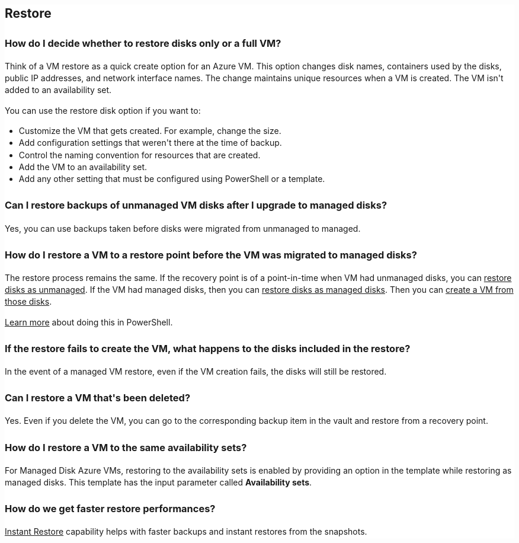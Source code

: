 ## Restore

### How do I decide whether to restore disks only or a full VM?

Think of a VM restore as a quick create option for an Azure VM. This option changes disk names, containers used by the disks, public IP addresses, and network interface names. The change maintains unique resources when a VM is created. The VM isn't added to an availability set.

You can use the restore disk option if you want to:

- Customize the VM that gets created. For example, change the size.
- Add configuration settings that weren't there at the time of backup.
- Control the naming convention for resources that are created.
- Add the VM to an availability set.
- Add any other setting that must be configured using PowerShell or a template.

### Can I restore backups of unmanaged VM disks after I upgrade to managed disks?

Yes, you can use backups taken before disks were migrated from unmanaged to managed.

### How do I restore a VM to a restore point before the VM was migrated to managed disks?

The restore process remains the same. If the recovery point is of a point-in-time when VM had unmanaged disks, you can [restore disks as unmanaged](tutorial-restore-disk.md#unmanaged-disks-restore). If the VM had managed disks, then you can [restore disks as managed disks](tutorial-restore-disk.md#managed-disk-restore). Then you can [create a VM from those disks](tutorial-restore-disk.md#create-a-vm-from-the-restored-disk).

[Learn more](backup-azure-vms-automation.md#restore-an-azure-vm) about doing this in PowerShell.

### If the restore fails to create the VM, what happens to the disks included in the restore?

In the event of a managed VM restore, even if the VM creation fails, the disks will still be restored.

### Can I restore a VM that's been deleted?

Yes. Even if you delete the VM, you can go to the corresponding backup item in the vault and restore from a recovery point.

### How do I restore a VM to the same availability sets?

For Managed Disk Azure VMs, restoring to the availability sets is enabled by providing an option in the template while restoring as managed disks. This template has the input parameter called **Availability sets**.

### How do we get faster restore performances?

[Instant Restore](backup-instant-restore-capability.md) capability helps with faster backups and instant restores from the snapshots.
